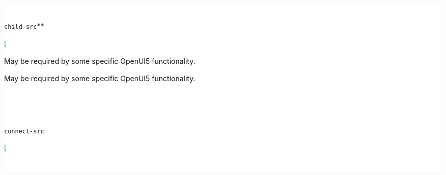  



</td>
</tr>
<tr>
<td valign="top">

`child-src`\*\*



</td>
<td valign="top" align="center">

<span style="color:#007833;"><span class="SAP-icons"></span></span>



</td>
<td valign="top">

May be required by some specific OpenUI5 functionality.



</td>
<td valign="top">

May be required by some specific OpenUI5 functionality.



</td>
<td valign="top">

 



</td>
<td valign="top">

 



</td>
</tr>
<tr>
<td valign="top">

`connect-src`



</td>
<td valign="top" align="center">

<span style="color:#007833;"><span class="SAP-icons"></span></span>



</td>
<td valign="top">

 

